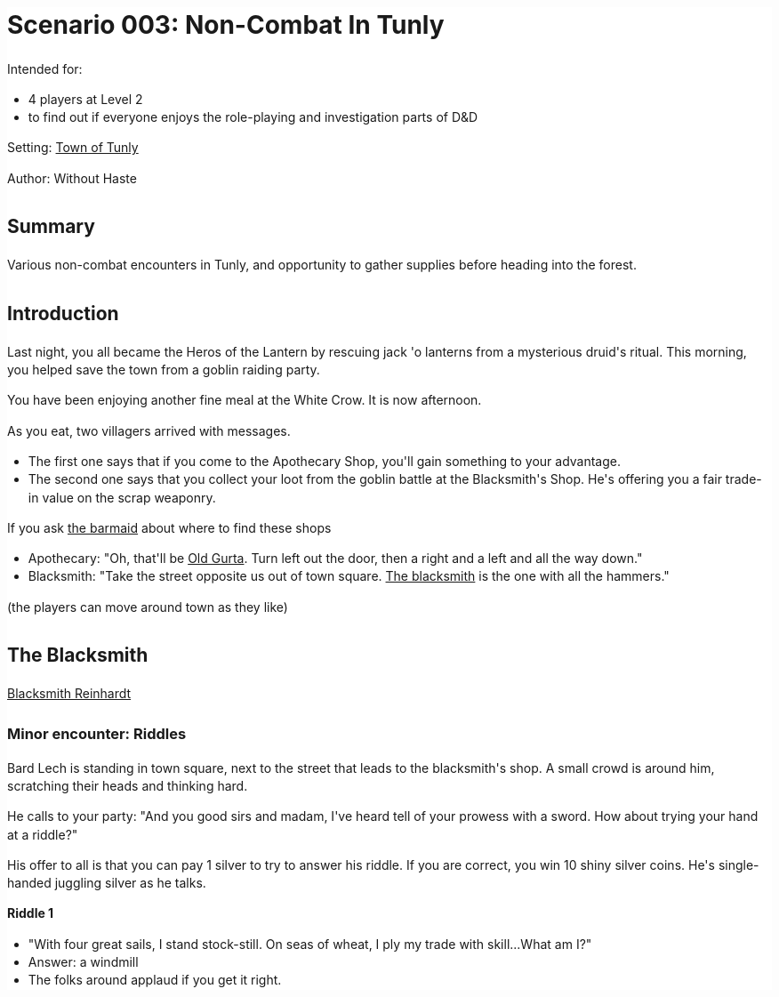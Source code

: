 # Scenario 003: Non-Combat In Tunly

Intended for:
- 4 players at Level 2
- to find out if everyone enjoys the role-playing and investigation parts of D&D

Setting: [Town of Tunly](/Locations/Town_Tunly.md)  

Author: Without Haste

## Summary

Various non-combat encounters in Tunly, and opportunity to gather supplies before heading into the forest.

## Introduction

Last night, you all became the Heros of the Lantern by rescuing jack 'o lanterns from a mysterious druid's ritual. This morning, you helped save the town from a goblin raiding party.

You have been enjoying another fine meal at the White Crow. It is now afternoon.

As you eat, two villagers arrived with messages.
- The first one says that if you come to the Apothecary Shop, you'll gain something to your advantage.
- The second one says that you collect your loot from the goblin battle at the Blacksmith's Shop. He's offering you a fair trade-in value on the scrap weaponry.

If you ask [the barmaid](/Characters/Family_Knapik.md#Beata) about where to find these shops
- Apothecary: "Oh, that'll be [Old Gurta](/Characters/Family_Aldag.md#Gurta). Turn left out the door, then a right and a left and all the way down."
- Blacksmith: "Take the street opposite us out of town square. [The blacksmith](/Characters/Family_Gmerek.md#Reinhardt) is the one with all the hammers."

(the players can move around town as they like)

## The Blacksmith

[Blacksmith Reinhardt](/Characters/Family_Gmerek.md#Reinhardt)

### Minor encounter: Riddles

Bard Lech is standing in town square, next to the street that leads to the blacksmith's shop. A small crowd is around him, scratching their heads and thinking hard.

He calls to your party: "And you good sirs and madam, I've heard tell of your prowess with a sword. How about trying your hand at a riddle?"

His offer to all is that you can pay 1 silver to try to answer his riddle. If you are correct, you win 10 shiny silver coins. He's single-handed juggling silver as he talks.

**Riddle 1**
- "With four great sails, I stand stock-still. On seas of wheat, I ply my trade with skill...What am I?"
- Answer: a windmill
- The folks around applaud if you get it right.
